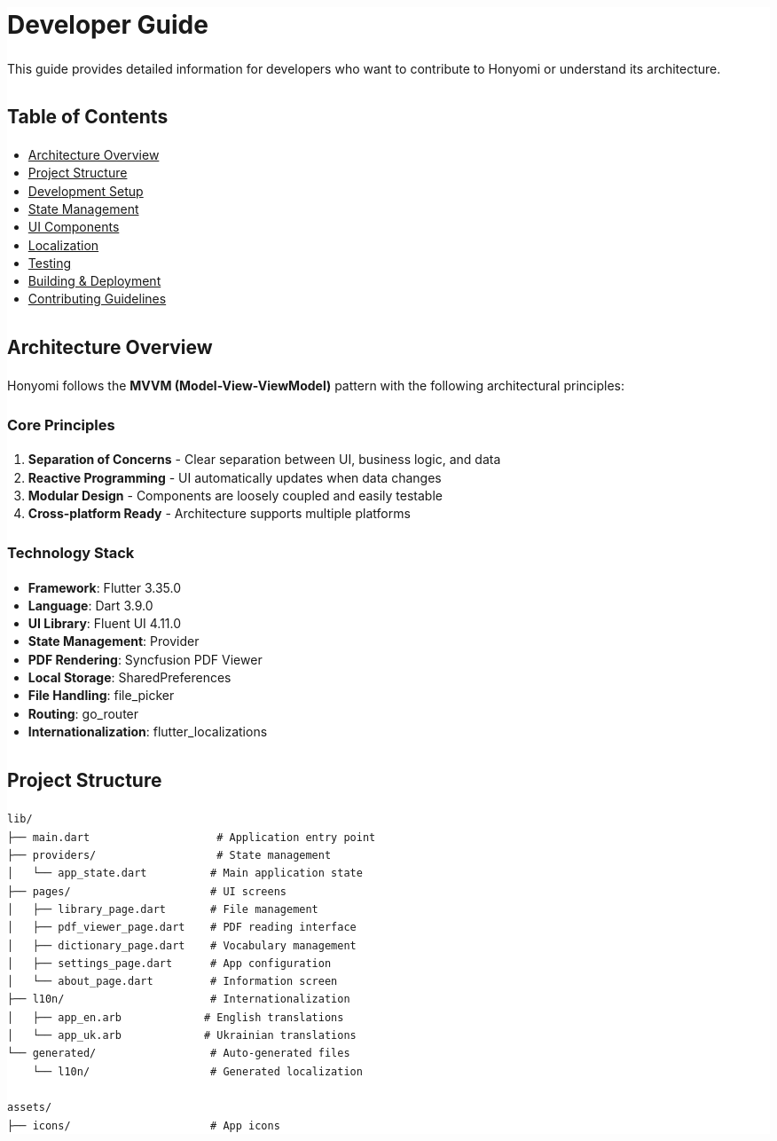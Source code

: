 # Developer Guide

This guide provides detailed information for developers who want to contribute to Honyomi or understand its architecture.

## Table of Contents

- [Architecture Overview](#architecture-overview)
- [Project Structure](#project-structure)
- [Development Setup](#development-setup)
- [State Management](#state-management)
- [UI Components](#ui-components)
- [Localization](#localization)
- [Testing](#testing)
- [Building & Deployment](#building--deployment)
- [Contributing Guidelines](#contributing-guidelines)

## Architecture Overview

Honyomi follows the **MVVM (Model-View-ViewModel)** pattern with the following architectural principles:

### Core Principles

1. **Separation of Concerns** - Clear separation between UI, business logic, and data
2. **Reactive Programming** - UI automatically updates when data changes
3. **Modular Design** - Components are loosely coupled and easily testable
4. **Cross-platform Ready** - Architecture supports multiple platforms

### Technology Stack

- **Framework**: Flutter 3.35.0
- **Language**: Dart 3.9.0
- **UI Library**: Fluent UI 4.11.0
- **State Management**: Provider
- **PDF Rendering**: Syncfusion PDF Viewer
- **Local Storage**: SharedPreferences
- **File Handling**: file_picker
- **Routing**: go_router
- **Internationalization**: flutter_localizations

## Project Structure

```
lib/
├── main.dart                    # Application entry point
├── providers/                   # State management
│   └── app_state.dart          # Main application state
├── pages/                      # UI screens
│   ├── library_page.dart       # File management
│   ├── pdf_viewer_page.dart    # PDF reading interface
│   ├── dictionary_page.dart    # Vocabulary management
│   ├── settings_page.dart      # App configuration
│   └── about_page.dart         # Information screen
├── l10n/                       # Internationalization
│   ├── app_en.arb             # English translations
│   └── app_uk.arb             # Ukrainian translations
└── generated/                  # Auto-generated files
    └── l10n/                   # Generated localization

assets/
├── icons/                      # App icons
```